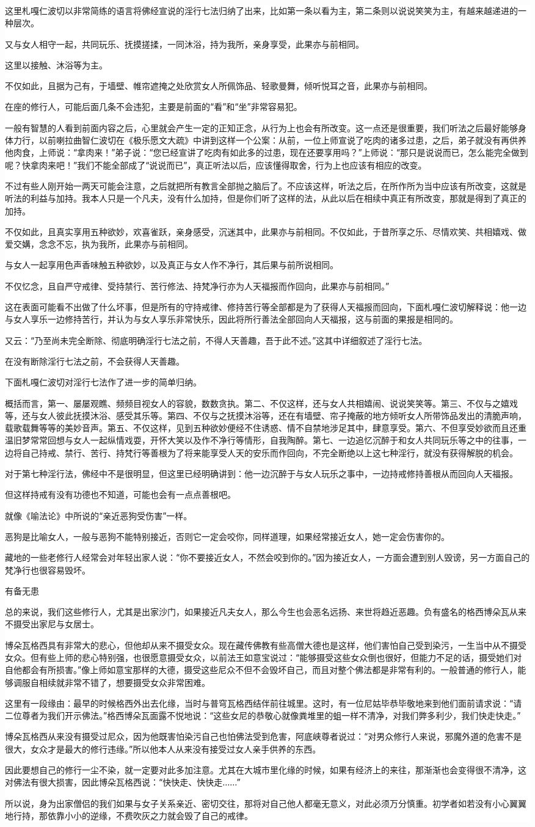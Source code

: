 这里札嘎仁波切以非常简练的语言将佛经宣说的淫行七法归纳了出来，比如第一条以看为主，第二条则以说说笑笑为主，有越来越递进的一种层次。

又与女人相守一起，共同玩乐、抚摸搓揉，一同沐浴，持为我所，亲身享受，此果亦与前相同。

这里以接触、沐浴等为主。

不仅如此，且据为己有，于墙壁、帷帘遮掩之处欣赏女人所佩饰品、轻歌曼舞，倾听悦耳之音，此果亦与前相同。

在座的修行人，可能后面几条不会违犯，主要是前面的“看”和“坐”非常容易犯。

一般有智慧的人看到前面内容之后，心里就会产生一定的正知正念，从行为上也会有所改变。这一点还是很重要，我们听法之后最好能够身体力行，以前喇拉曲智仁波切在《极乐愿文大疏》中讲到这样一个公案：从前，一位上师宣说了吃肉的诸多过患，之后，弟子就没有再供养他肉食，上师说：“拿肉来！”弟子说：“您已经宣讲了吃肉有如此多的过患，现在还要享用吗？”上师说：“那只是说说而已，怎么能完全做到呢？快拿肉来吧！”我们不能全部成了“说说而已”，真正听法以后，应该懂得取舍，行为上也应该有相应的改变。

不过有些人刚开始一两天可能会注意，之后就把所有教言全部抛之脑后了。不应该这样，听法之后，在所作所为当中应该有所改变，这就是听法的利益与加持。我本人只是一个凡夫，没有什么加持，但是你们听了这样的法，从此以后在相续中真正有所改变，那就是得到了真正的加持。

不仅如此，且真实享用五种欲妙，欢喜雀跃，亲身感受，沉迷其中，此果亦与前相同。不仅如此，于昔所享之乐、尽情欢笑、共相嬉戏、做爱交媾，念念不忘，执为我所，此果亦与前相同。

与女人一起享用色声香味触五种欲妙，以及真正与女人作不净行，其后果与前所说相同。

不仅忆念，且自严守戒律、受持禁行、苦行修法、持梵净行亦为人天福报而作回向，此果亦与前相同。”

这在表面可能看不出做了什么坏事，但是所有的守持戒律、修持苦行等全部都是为了获得人天福报而回向，下面札嘎仁波切解释说：他一边与女人享乐一边修持苦行，并认为与女人享乐非常快乐，因此将所行善法全部回向人天福报，这与前面的果报是相同的。

又云：“乃至尚未完全断除、彻底明确淫行七法之前，不得人天善趣，吾于此不述。”这其中详细叙述了淫行七法。

在没有断除淫行七法之前，不会获得人天善趣。

下面札嘎仁波切对淫行七法作了进一步的简单归纳。

概括而言，第一、屡屡观瞧、频频目视女人的容貌，数数贪执。第二、不仅这样，还与女人共相嬉闹、说说笑笑等。第三、不仅与之嬉戏等，还与女人彼此抚摸沐浴、感受其乐等。第四、不仅与之抚摸沐浴等，还在有墙壁、帘子掩蔽的地方倾听女人所带饰品发出的清脆声响，载歌载舞等等的美妙音声。第五、不仅这样，见到五种欲妙便经不住诱惑、情不自禁地涉足其中，肆意享受。第六、不但享受妙欲而且还重温旧梦常常回想与女人一起纵情戏耍，开怀大笑以及作不净行等情形，自我陶醉。第七、一边追忆沉醉于和女人共同玩乐等之中的往事，一边将自己持戒、禁行、苦行、持梵行等善根为了将来能享受人天的安乐而作回向，不完全断绝以上这七种淫行，就没有获得解脱的机会。

对于第七种淫行法，佛经中不是很明显，但这里已经明确讲到：他一边沉醉于与女人玩乐之事中，一边持戒修持善根从而回向人天福报。

但这样持戒有没有功德也不知道，可能也会有一点点善根吧。

就像《喻法论》中所说的“亲近恶狗受伤害”一样。

恶狗是比喻女人，一般与恶狗不能特别接近，否则它一定会咬你，同样道理，如果经常接近女人，她一定会伤害你的。

藏地的一些老修行人经常会对年轻出家人说：“你不要接近女人，不然会咬到你的。”因为接近女人，一方面会遭到别人毁谤，另一方面自己的梵净行也很容易毁坏。

有备无患

总的来说，我们这些修行人，尤其是出家沙门，如果接近凡夫女人，那么今生也会恶名远扬、来世将趋近恶趣。负有盛名的格西博朵瓦从来不摄受出家尼与女居士。

博朵瓦格西具有非常大的悲心，但他却从来不摄受女众。现在藏传佛教有些高僧大德也是这样，他们害怕自己受到染污，一生当中从不摄受女众。但有些上师的悲心特别强，也很愿意摄受女众，以前法王如意宝说过：“能够摄受这些女众倒也很好，但能力不足的话，摄受她们对自他都会有所损害。”像上师如意宝那样的大德，摄受这些尼众不但不会毁坏自己，而且对整个佛法都是非常有利的。一般普通的修行人，能够调服自相续就非常不错了，想要摄受女众非常困难。

这里有一段缘由：最早的时候格西外出去化缘，当时与普穹瓦格西结伴前往城里。这时，有一位尼姑毕恭毕敬地来到他们面前请求说：“请二位尊者为我们开示佛法。”格西博朵瓦面露不悦地说：“这些女尼的恭敬心就像粪堆里的蛆一样不清净，对我们弊多利少，我们快走快走。”

博朵瓦格西从来没有摄受过尼众，因为他既害怕染污自己也怕佛法受到危害，阿底峡尊者说过：“对男众修行人来说，邪魔外道的危害不是很大，女众才是最大的修行违缘。”所以他本人从来没有接受过女人亲手供养的东西。

因此要想自己的修行一尘不染，就一定要对此多加注意。尤其在大城市里化缘的时候，如果有经济上的来往，那渐渐也会变得很不清净，这对佛法有很大损害，因此博朵瓦格西说：“快快走、快快走……”

所以说，身为出家僧侣的我们如果与女子关系亲近、密切交往，那将对自己他人都毫无意义，对此必须万分慎重。初学者如若没有小心翼翼地行持，那依靠小小的逆缘，不费吹灰之力就会毁了自己的戒律。
